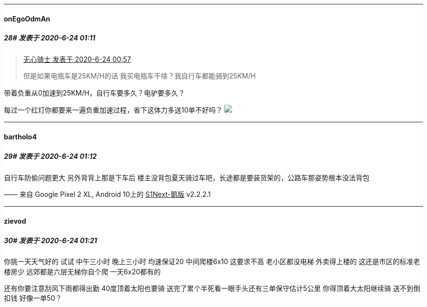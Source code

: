 



*****

####  onEgoOdmAn  
##### 28#       发表于 2020-6-24 01:11



<blockquote><a href="httphttps://bbs.saraba1st.com/2b/forum.php?mod=redirect&amp;goto=findpost&amp;pid=47927257&amp;ptid=1943724" target="_blank">无心骑士 发表于 2020-6-24 00:57</a>

但是如果电瓶车是25KM/H的话 我买电瓶车干啥？我自行车都能骑到25KM/H</blockquote>
带着负重从0加速到25KM/H，自行车要多久？电驴要多久？

每过一个红灯你都要来一遍负重加速过程，省下这体力多送10单不好吗？
<img src="https://static.saraba1st.com/image/smiley/face2017/047.png" referrerpolicy="no-referrer">









*****

####  bartholo4  
##### 29#       发表于 2020-6-24 01:12




自行车防偷问题更大
另外背背上那是下车后
楼主没背包夏天骑过车吧，长途都是要装货架的，公路车那姿势根本没法背包

—— 来自 Google Pixel 2 XL, Android 10上的 [S1Next-鹅版](https://github.com/ykrank/S1-Next/releases) v2.2.2.1







*****

####  zievod  
##### 30#       发表于 2020-6-24 01:21




你挑一天天气好的 试试
中午三小时 晚上三小时 
均速保证20 中间爬楼6x10
这要求不高 老小区都没电梯 外卖得上楼的 
这还是市区的标准老楼房少 远郊都是六层无梯你自个爬 一天6x20都有的

还有你要注意刮风下雨都得出勤
40度顶着太阳也要骑 送完了累个半死看一眼手头还有三单保守估计5公里 你得顶着大太阳继续骑
送不到倒扣钱 好像一单50？
